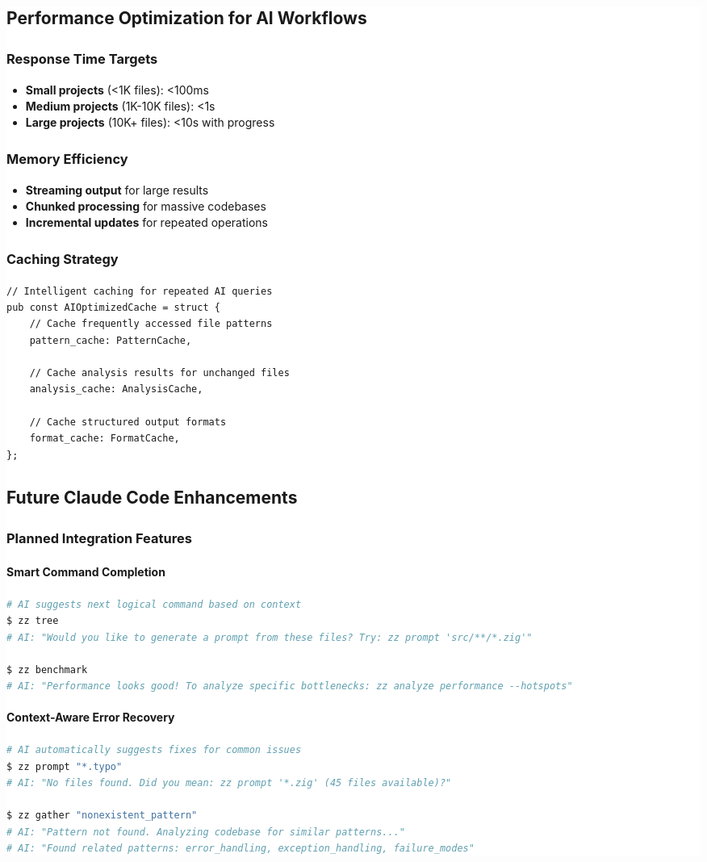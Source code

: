 ## Performance Optimization for AI Workflows

### Response Time Targets
- **Small projects** (<1K files): <100ms
- **Medium projects** (1K-10K files): <1s  
- **Large projects** (10K+ files): <10s with progress

### Memory Efficiency
- **Streaming output** for large results
- **Chunked processing** for massive codebases
- **Incremental updates** for repeated operations

### Caching Strategy
```zig
// Intelligent caching for repeated AI queries
pub const AIOptimizedCache = struct {
    // Cache frequently accessed file patterns
    pattern_cache: PatternCache,
    
    // Cache analysis results for unchanged files
    analysis_cache: AnalysisCache,
    
    // Cache structured output formats
    format_cache: FormatCache,
};
```

## Future Claude Code Enhancements

### Planned Integration Features

#### Smart Command Completion
```bash
# AI suggests next logical command based on context
$ zz tree
# AI: "Would you like to generate a prompt from these files? Try: zz prompt 'src/**/*.zig'"

$ zz benchmark
# AI: "Performance looks good! To analyze specific bottlenecks: zz analyze performance --hotspots"
```

#### Context-Aware Error Recovery
```bash
# AI automatically suggests fixes for common issues
$ zz prompt "*.typo"
# AI: "No files found. Did you mean: zz prompt '*.zig' (45 files available)?"

$ zz gather "nonexistent_pattern"  
# AI: "Pattern not found. Analyzing codebase for similar patterns..."
# AI: "Found related patterns: error_handling, exception_handling, failure_modes"
```
